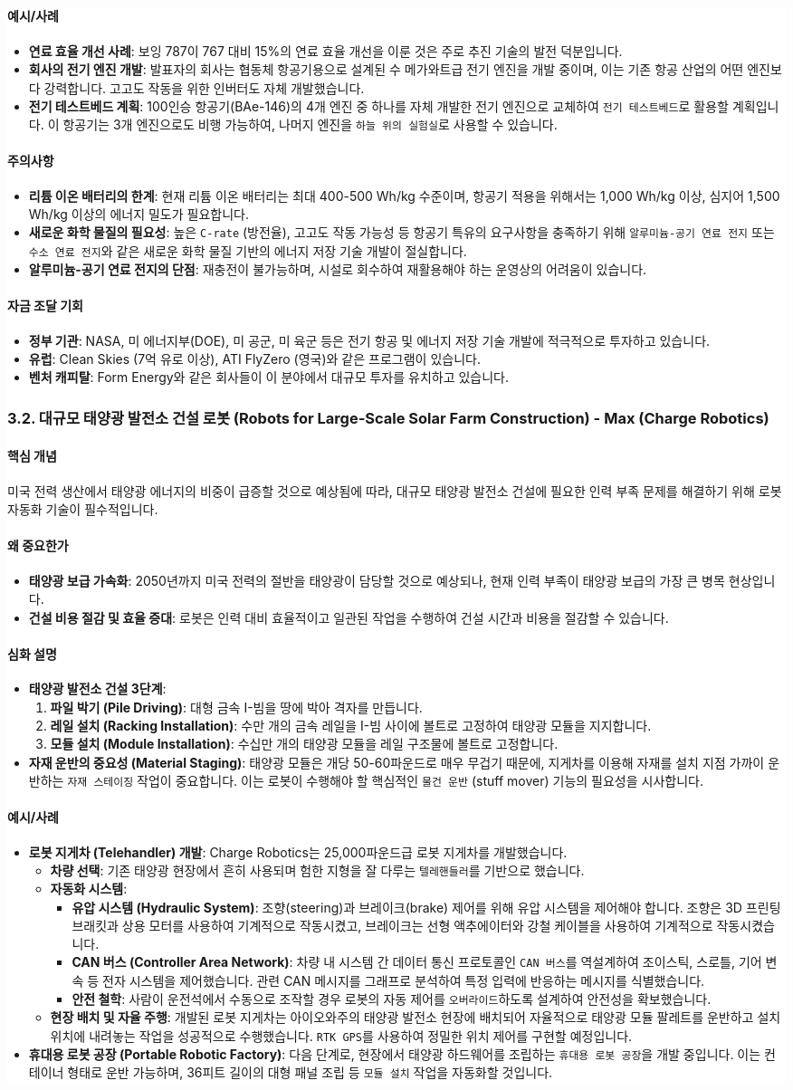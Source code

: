 #### 예시/사례
*   **연료 효율 개선 사례**: 보잉 787이 767 대비 15%의 연료 효율 개선을 이룬 것은 주로 추진 기술의 발전 덕분입니다.
*   **회사의 전기 엔진 개발**: 발표자의 회사는 협동체 항공기용으로 설계된 수 메가와트급 전기 엔진을 개발 중이며, 이는 기존 항공 산업의 어떤 엔진보다 강력합니다. 고고도 작동을 위한 인버터도 자체 개발했습니다.
*   **전기 테스트베드 계획**: 100인승 항공기(BAe-146)의 4개 엔진 중 하나를 자체 개발한 전기 엔진으로 교체하여 `전기 테스트베드`로 활용할 계획입니다. 이 항공기는 3개 엔진으로도 비행 가능하여, 나머지 엔진을 `하늘 위의 실험실`로 사용할 수 있습니다.

#### 주의사항
*   **리튬 이온 배터리의 한계**: 현재 리튬 이온 배터리는 최대 400-500 Wh/kg 수준이며, 항공기 적용을 위해서는 1,000 Wh/kg 이상, 심지어 1,500 Wh/kg 이상의 에너지 밀도가 필요합니다.
*   **새로운 화학 물질의 필요성**: 높은 `C-rate` (방전율), 고고도 작동 가능성 등 항공기 특유의 요구사항을 충족하기 위해 `알루미늄-공기 연료 전지` 또는 `수소 연료 전지`와 같은 새로운 화학 물질 기반의 에너지 저장 기술 개발이 절실합니다.
*   **알루미늄-공기 연료 전지의 단점**: 재충전이 불가능하며, 시설로 회수하여 재활용해야 하는 운영상의 어려움이 있습니다.

#### 자금 조달 기회
*   **정부 기관**: NASA, 미 에너지부(DOE), 미 공군, 미 육군 등은 전기 항공 및 에너지 저장 기술 개발에 적극적으로 투자하고 있습니다.
*   **유럽**: Clean Skies (7억 유로 이상), ATI FlyZero (영국)와 같은 프로그램이 있습니다.
*   **벤처 캐피탈**: Form Energy와 같은 회사들이 이 분야에서 대규모 투자를 유치하고 있습니다.

### 3.2. 대규모 태양광 발전소 건설 로봇 (Robots for Large-Scale Solar Farm Construction) - Max (Charge Robotics)

#### 핵심 개념
미국 전력 생산에서 태양광 에너지의 비중이 급증할 것으로 예상됨에 따라, 대규모 태양광 발전소 건설에 필요한 인력 부족 문제를 해결하기 위해 로봇 자동화 기술이 필수적입니다.

#### 왜 중요한가
*   **태양광 보급 가속화**: 2050년까지 미국 전력의 절반을 태양광이 담당할 것으로 예상되나, 현재 인력 부족이 태양광 보급의 가장 큰 병목 현상입니다.
*   **건설 비용 절감 및 효율 증대**: 로봇은 인력 대비 효율적이고 일관된 작업을 수행하여 건설 시간과 비용을 절감할 수 있습니다.

#### 심화 설명
*   **태양광 발전소 건설 3단계**:
    1.  **파일 박기 (Pile Driving)**: 대형 금속 I-빔을 땅에 박아 격자를 만듭니다.
    2.  **레일 설치 (Racking Installation)**: 수만 개의 금속 레일을 I-빔 사이에 볼트로 고정하여 태양광 모듈을 지지합니다.
    3.  **모듈 설치 (Module Installation)**: 수십만 개의 태양광 모듈을 레일 구조물에 볼트로 고정합니다.
*   **자재 운반의 중요성 (Material Staging)**: 태양광 모듈은 개당 50-60파운드로 매우 무겁기 때문에, 지게차를 이용해 자재를 설치 지점 가까이 운반하는 `자재 스테이징` 작업이 중요합니다. 이는 로봇이 수행해야 할 핵심적인 `물건 운반` (stuff mover) 기능의 필요성을 시사합니다.

#### 예시/사례
*   **로봇 지게차 (Telehandler) 개발**: Charge Robotics는 25,000파운드급 로봇 지게차를 개발했습니다.
    *   **차량 선택**: 기존 태양광 현장에서 흔히 사용되며 험한 지형을 잘 다루는 `텔레핸들러`를 기반으로 했습니다.
    *   **자동화 시스템**:
        *   **유압 시스템 (Hydraulic System)**: 조향(steering)과 브레이크(brake) 제어를 위해 유압 시스템을 제어해야 합니다. 조향은 3D 프린팅 브래킷과 상용 모터를 사용하여 기계적으로 작동시켰고, 브레이크는 선형 액추에이터와 강철 케이블을 사용하여 기계적으로 작동시켰습니다.
        *   **CAN 버스 (Controller Area Network)**: 차량 내 시스템 간 데이터 통신 프로토콜인 `CAN 버스`를 역설계하여 조이스틱, 스로틀, 기어 변속 등 전자 시스템을 제어했습니다. 관련 CAN 메시지를 그래프로 분석하여 특정 입력에 반응하는 메시지를 식별했습니다.
        *   **안전 철학**: 사람이 운전석에서 수동으로 조작할 경우 로봇의 자동 제어를 `오버라이드`하도록 설계하여 안전성을 확보했습니다.
    *   **현장 배치 및 자율 주행**: 개발된 로봇 지게차는 아이오와주의 태양광 발전소 현장에 배치되어 자율적으로 태양광 모듈 팔레트를 운반하고 설치 위치에 내려놓는 작업을 성공적으로 수행했습니다. `RTK GPS`를 사용하여 정밀한 위치 제어를 구현할 예정입니다.
*   **휴대용 로봇 공장 (Portable Robotic Factory)**: 다음 단계로, 현장에서 태양광 하드웨어를 조립하는 `휴대용 로봇 공장`을 개발 중입니다. 이는 컨테이너 형태로 운반 가능하며, 36피트 길이의 대형 패널 조립 등 `모듈 설치` 작업을 자동화할 것입니다.

